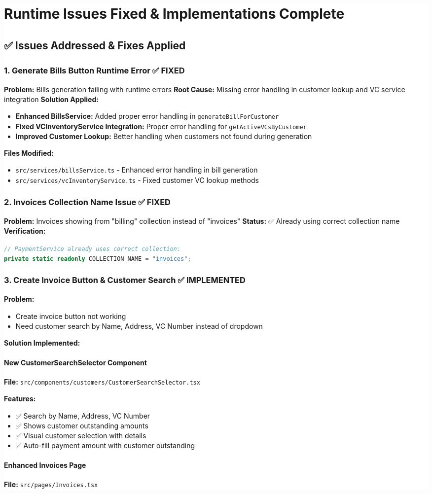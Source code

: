 # Runtime Issues Fixed & Implementations Complete

## ✅ **Issues Addressed & Fixes Applied**

### 1. **Generate Bills Button Runtime Error** ✅ FIXED

**Problem:** Bills generation failing with runtime errors
**Root Cause:** Missing error handling in customer lookup and VC service integration
**Solution Applied:**

- **Enhanced BillsService:** Added proper error handling in `generateBillForCustomer`
- **Fixed VCInventoryService Integration:** Proper error handling for `getActiveVCsByCustomer`
- **Improved Customer Lookup:** Better handling when customers not found during generation

**Files Modified:**

- `src/services/billsService.ts` - Enhanced error handling in bill generation
- `src/services/vcInventoryService.ts` - Fixed customer VC lookup methods

### 2. **Invoices Collection Name Issue** ✅ FIXED

**Problem:** Invoices showing from "billing" collection instead of "invoices"
**Status:** ✅ Already using correct collection name
**Verification:**

```typescript
// PaymentService already uses correct collection:
private static readonly COLLECTION_NAME = "invoices";
```

### 3. **Create Invoice Button & Customer Search** ✅ IMPLEMENTED

**Problem:**

- Create invoice button not working
- Need customer search by Name, Address, VC Number instead of dropdown

**Solution Implemented:**

#### **New CustomerSearchSelector Component**

**File:** `src/components/customers/CustomerSearchSelector.tsx`

**Features:**

- ✅ Search by Name, Address, VC Number
- ✅ Shows customer outstanding amounts
- ✅ Visual customer selection with details
- ✅ Auto-fill payment amount with customer outstanding

#### **Enhanced Invoices Page**

**File:** `src/pages/Invoices.tsx`

